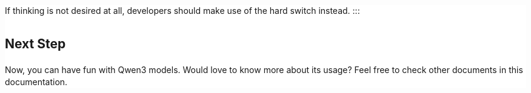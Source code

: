 If thinking is not desired at all, developers should make use of the hard switch instead.
:::

## Next Step

Now, you can have fun with Qwen3 models. 
Would love to know more about its usage? 
Feel free to check other documents in this documentation.
